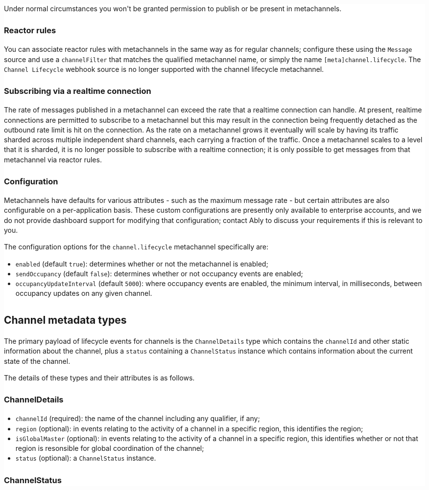 Under normal circumstances you won't be granted permission to publish or be present in metachannels.

### Reactor rules

You can associate reactor rules with metachannels in the same way as for regular channels; configure these using the `Message` source and use a `channelFilter` that matches the qualified metachannel name, or simply the name `[meta]channel.lifecycle`. The `Channel Lifecycle` webhook source is no longer supported with the channel lifecycle metachannel.

### Subscribing via a realtime connection

The rate of messages published in a metachannel can exceed the rate that a realtime connection can handle. At present, realtime connections are permitted to subscribe to a metachannel but this may result in the connection being frequently detached as the outbound rate limit is hit on the connection. As the rate on a metachannel grows it eventually will scale by having its traffic sharded across multiple independent shard channels, each carrying a fraction of the traffic. Once a metachannel scales to a level that it is sharded, it is no longer possible to subscribe with a realtime connection; it is only possible to get messages from that metachannel via reactor rules.

### Configuration

Metachannels have defaults for various attributes - such as the maximum message rate - but certain attributes are also configurable on a per-application basis. These custom configurations are presently only available to enterprise accounts, and we do not provide dashboard support for modifying that configuration; contact Ably to discuss your requirements if this is relevant to you.

The configuration options for the `channel.lifecycle` metachannel specifically are:

- `enabled` (default `true`): determines whether or not the metachannel is enabled;
- `sendOccupancy` (default `false`): determines whether or not occupancy events are enabled;
- `occupancyUpdateInterval` (default `5000`): where occupancy events are enabled, the minimum interval, in milliseconds, between occupancy updates on any given channel.

## Channel metadata types

The primary payload of lifecycle events for channels is the `ChannelDetails` type which contains the `channelId` and other static information about the channel, plus a `status` containing a `ChannelStatus` instance which contains information about the current state of the channel.

The details of these types and their attributes is as follows.

### ChannelDetails

- `channelId` (required): the name of the channel including any qualifier, if any;
- `region` (optional): in events relating to the activity of a channel in a specific region, this identifies the region;
- `isGlobalMaster` (optional): in events relating to the activity of a channel in a specific region, this identifies whether or not that region is resonsible for global coordination of the channel;
- `status` (optional): a `ChannelStatus` instance.

### ChannelStatus
